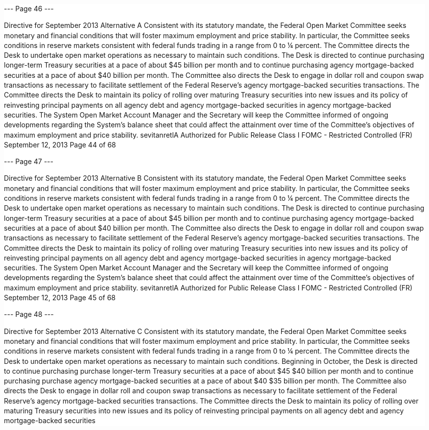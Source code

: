 --- Page 46 ---

Directive for September 2013 Alternative A
Consistent with its statutory mandate, the Federal Open Market Committee seeks
monetary and financial conditions that will foster maximum employment and price
stability. In particular, the Committee seeks conditions in reserve markets consistent with
federal funds trading in a range from 0 to ¼ percent. The Committee directs the Desk to
undertake open market operations as necessary to maintain such conditions. The Desk is
directed to continue purchasing longer-term Treasury securities at a pace of about
$45 billion per month and to continue purchasing agency mortgage-backed securities at a
pace of about $40 billion per month. The Committee also directs the Desk to engage in
dollar roll and coupon swap transactions as necessary to facilitate settlement of the
Federal Reserve’s agency mortgage-backed securities transactions. The Committee
directs the Desk to maintain its policy of rolling over maturing Treasury securities into
new issues and its policy of reinvesting principal payments on all agency debt and agency
mortgage-backed securities in agency mortgage-backed securities. The System Open
Market Account Manager and the Secretary will keep the Committee informed of
ongoing developments regarding the System’s balance sheet that could affect the
attainment over time of the Committee’s objectives of maximum employment and price
stability.
sevitanretlA
Authorized for Public Release
Class I FOMC - Restricted Controlled (FR) September 12, 2013
Page 44 of 68

--- Page 47 ---

Directive for September 2013 Alternative B
Consistent with its statutory mandate, the Federal Open Market Committee seeks
monetary and financial conditions that will foster maximum employment and price
stability. In particular, the Committee seeks conditions in reserve markets consistent with
federal funds trading in a range from 0 to ¼ percent. The Committee directs the Desk to
undertake open market operations as necessary to maintain such conditions. The Desk is
directed to continue purchasing longer-term Treasury securities at a pace of about
$45 billion per month and to continue purchasing agency mortgage-backed securities at a
pace of about $40 billion per month. The Committee also directs the Desk to engage in
dollar roll and coupon swap transactions as necessary to facilitate settlement of the
Federal Reserve’s agency mortgage-backed securities transactions. The Committee
directs the Desk to maintain its policy of rolling over maturing Treasury securities into
new issues and its policy of reinvesting principal payments on all agency debt and agency
mortgage-backed securities in agency mortgage-backed securities. The System Open
Market Account Manager and the Secretary will keep the Committee informed of
ongoing developments regarding the System’s balance sheet that could affect the
attainment over time of the Committee’s objectives of maximum employment and price
stability.
sevitanretlA
Authorized for Public Release
Class I FOMC - Restricted Controlled (FR) September 12, 2013
Page 45 of 68

--- Page 48 ---

Directive for September 2013 Alternative C
Consistent with its statutory mandate, the Federal Open Market Committee seeks
monetary and financial conditions that will foster maximum employment and price
stability. In particular, the Committee seeks conditions in reserve markets consistent with
federal funds trading in a range from 0 to ¼ percent. The Committee directs the Desk to
undertake open market operations as necessary to maintain such conditions. Beginning
in October, the Desk is directed to continue purchasing purchase longer-term Treasury
securities at a pace of about $45 $40 billion per month and to continue purchasing
purchase agency mortgage-backed securities at a pace of about $40 $35 billion per
month. The Committee also directs the Desk to engage in dollar roll and coupon swap
transactions as necessary to facilitate settlement of the Federal Reserve’s agency
mortgage-backed securities transactions. The Committee directs the Desk to maintain its
policy of rolling over maturing Treasury securities into new issues and its policy of
reinvesting principal payments on all agency debt and agency mortgage-backed securities